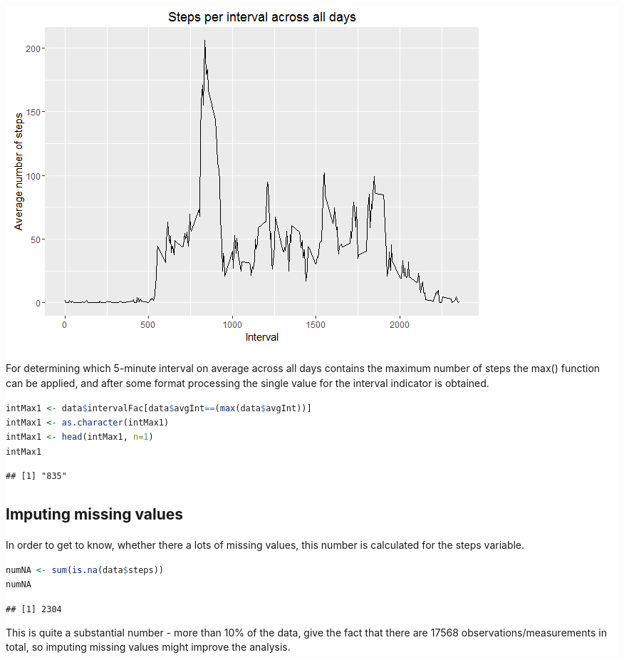 ![](PA1_template2_files/figure-html/unnamed-chunk-16-1.png)

For determining which 5-minute interval on average across all days contains the maximum number of steps the max() function can be applied, and after some format processing the single value for the interval indicator is obtained.

```r
intMax1 <- data$intervalFac[data$avgInt==(max(data$avgInt))]
intMax1 <- as.character(intMax1)
intMax1 <- head(intMax1, n=1)
intMax1
```

```
## [1] "835"
```


## Imputing missing values
In order to get to know, whether there a lots of missing values, this number is calculated for the steps variable.

```r
numNA <- sum(is.na(data$steps))
numNA
```

```
## [1] 2304
```
This is quite a substantial number - more than 10% of the data, give the fact that there are 17568 observations/measurements in total, so imputing missing values might improve the analysis.
